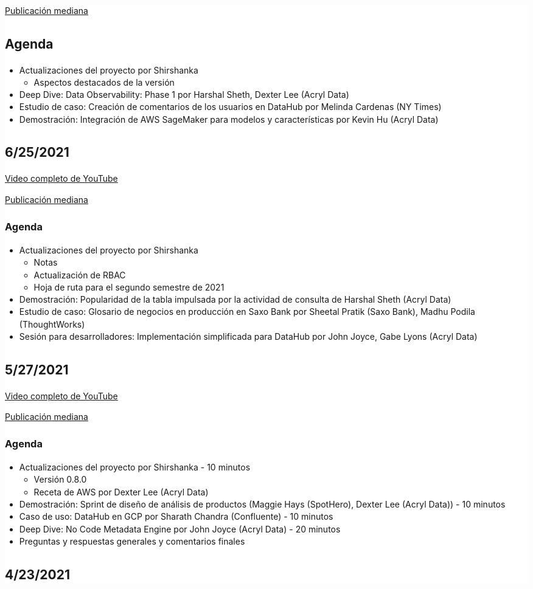 [Publicación mediana](https://medium.com/datahub-project/datahub-project-updates-f4299cd3602e?source=friends_link\&sk=27af7637f7ae44786ede694c3af512a5)

## Agenda

*   Actualizaciones del proyecto por Shirshanka
    *   Aspectos destacados de la versión
*   Deep Dive: Data Observability: Phase 1 por Harshal Sheth, Dexter Lee (Acryl Data)
*   Estudio de caso: Creación de comentarios de los usuarios en DataHub por Melinda Cardenas (NY Times)
*   Demostración: Integración de AWS SageMaker para modelos y características por Kevin Hu (Acryl Data)

## 6/25/2021

[Video completo de YouTube](https://www.youtube.com/watch?v=xUHOdDfdFpY)

[Publicación mediana](https://medium.com/datahub-project/datahub-project-updates-ed3155476408?source=friends_link\&sk=02816a16ff2acd688e6db8eb55808d31)

### Agenda

*   Actualizaciones del proyecto por Shirshanka
    *   Notas
    *   Actualización de RBAC
    *   Hoja de ruta para el segundo semestre de 2021
*   Demostración: Popularidad de la tabla impulsada por la actividad de consulta de Harshal Sheth (Acryl Data)
*   Estudio de caso: Glosario de negocios en producción en Saxo Bank por Sheetal Pratik (Saxo Bank), Madhu Podila (ThoughtWorks)
*   Sesión para desarrolladores: Implementación simplificada para DataHub por John Joyce, Gabe Lyons (Acryl Data)

## 5/27/2021

[Video completo de YouTube](https://www.youtube.com/watch?v=qgW_xpIr1Ho)

[Publicación mediana](https://medium.com/datahub-project/linkedin-datahub-project-updates-ed98cdf913c1?source=friends_link\&sk=9930ec5579299b155ea87c747683d1ad)

### Agenda

*   Actualizaciones del proyecto por Shirshanka - 10 minutos
    *   Versión 0.8.0
    *   Receta de AWS por Dexter Lee (Acryl Data)
*   Demostración: Sprint de diseño de análisis de productos (Maggie Hays (SpotHero), Dexter Lee (Acryl Data)) - 10 minutos
*   Caso de uso: DataHub en GCP por Sharath Chandra (Confluente) - 10 minutos
*   Deep Dive: No Code Metadata Engine por John Joyce (Acryl Data) - 20 minutos
*   Preguntas y respuestas generales y comentarios finales

## 4/23/2021
